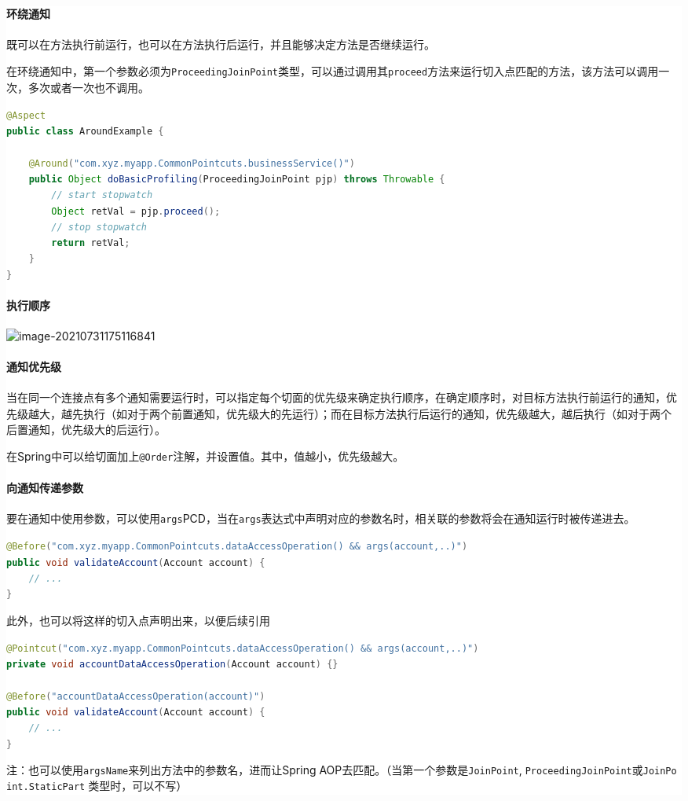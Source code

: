 #### 环绕通知

既可以在方法执行前运行，也可以在方法执行后运行，并且能够决定方法是否继续运行。

在环绕通知中，第一个参数必须为`ProceedingJoinPoint`类型，可以通过调用其`proceed`方法来运行切入点匹配的方法，该方法可以调用一次，多次或者一次也不调用。

```java
@Aspect
public class AroundExample {

    @Around("com.xyz.myapp.CommonPointcuts.businessService()")
    public Object doBasicProfiling(ProceedingJoinPoint pjp) throws Throwable {
        // start stopwatch
        Object retVal = pjp.proceed();
        // stop stopwatch
        return retVal;
    }
}
```

#### 执行顺序

![image-20210731175116841](https://gitee.com/Hami-Lemon/image-repo/raw/master/images/2021/07/31/20210731175124.png)

#### 通知优先级

当在同一个连接点有多个通知需要运行时，可以指定每个切面的优先级来确定执行顺序，在确定顺序时，对目标方法执行前运行的通知，优先级越大，越先执行（如对于两个前置通知，优先级大的先运行）；而在目标方法执行后运行的通知，优先级越大，越后执行（如对于两个后置通知，优先级大的后运行）。

在Spring中可以给切面加上`@Order`注解，并设置值。其中，值越小，优先级越大。

####  向通知传递参数

要在通知中使用参数，可以使用`args`PCD，当在`args`表达式中声明对应的参数名时，相关联的参数将会在通知运行时被传递进去。

```java
@Before("com.xyz.myapp.CommonPointcuts.dataAccessOperation() && args(account,..)")
public void validateAccount(Account account) {
    // ...
}
```

此外，也可以将这样的切入点声明出来，以便后续引用

```java
@Pointcut("com.xyz.myapp.CommonPointcuts.dataAccessOperation() && args(account,..)")
private void accountDataAccessOperation(Account account) {}

@Before("accountDataAccessOperation(account)")
public void validateAccount(Account account) {
    // ...
}
```

注：也可以使用`argsName`来列出方法中的参数名，进而让Spring AOP去匹配。（当第一个参数是`JoinPoint`, `ProceedingJoinPoint`或`JoinPoint.StaticPart` 类型时，可以不写）
